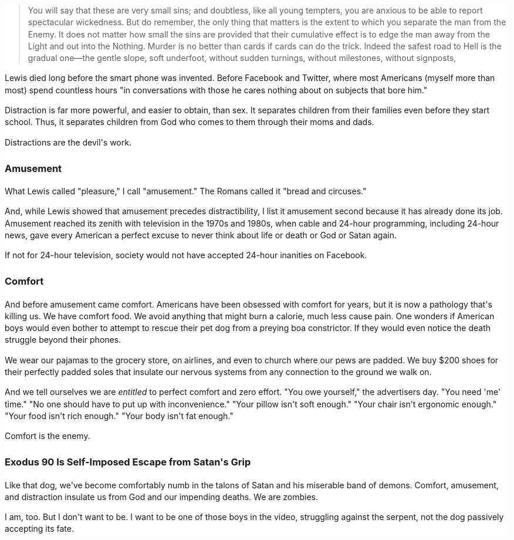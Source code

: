 > You will say that these are very small sins; and doubtless, like all young tempters, you are anxious to be able to report spectacular wickedness. But do remember, the only thing that matters is the extent to which you separate the man from the Enemy. It does not matter how small the sins are provided that their cumulative effect is to edge the man away from the Light and out into the Nothing. Murder is no better than cards if cards can do the trick. Indeed the safest road to Hell is the gradual one—the gentle slope, soft underfoot, without sudden turnings, without milestones, without signposts,

Lewis died long before the smart phone was invented. Before Facebook and Twitter, where most Americans (myself more than most) spend countless hours "in conversations with those he cares nothing about on subjects that bore him." 

Distraction is far more powerful, and easier to obtain, than sex. It separates children from their families even before they start school. Thus, it separates children from God who comes to them through their moms and dads. 

Distractions are the devil's work. 

### Amusement

What Lewis called "pleasure," I call "amusement." The Romans called it "bread and circuses." 

And, while Lewis showed that amusement precedes distractibility, I list it amusement second because it has already done its job. Amusement reached its zenith with television in the 1970s and 1980s, when cable and 24-hour programming, including 24-hour news, gave every American a perfect excuse to never think about life or death or God or Satan again. 

If not for 24-hour television, society would not have accepted 24-hour inanities on Facebook. 

### Comfort

And before amusement came comfort. Americans have been obsessed with comfort for years, but it is now a pathology that's killing us. We have comfort food. We avoid anything that might burn a calorie, much less cause pain. One wonders if American boys would even bother to attempt to rescue their pet dog from a preying boa constrictor. If they would even notice the death struggle beyond their phones. 

We wear our pajamas to the grocery store, on airlines, and even to church where our pews are padded. We buy $200 shoes for their  perfectly padded soles that insulate our nervous systems from any connection to the ground we walk on. 

And we tell ourselves we are *entitled* to perfect comfort and zero effort. "You owe yourself," the advertisers day. "You need 'me' time." "No one should have to put up with inconvenience." "Your pillow isn't soft enough." "Your chair isn't ergonomic enough." "Your food isn't rich enough." "Your body isn't fat enough." 

Comfort is the enemy.

### Exodus 90 Is Self-Imposed Escape from Satan's Grip

Like that dog, we've become comfortably numb in the talons of Satan and his miserable band of demons. Comfort, amusement, and distraction insulate us from God and our impending deaths. We are zombies. 

I am, too. But I don't want to be. I want to be one of those boys in the video, struggling against the serpent, not the dog passively accepting its fate. 
